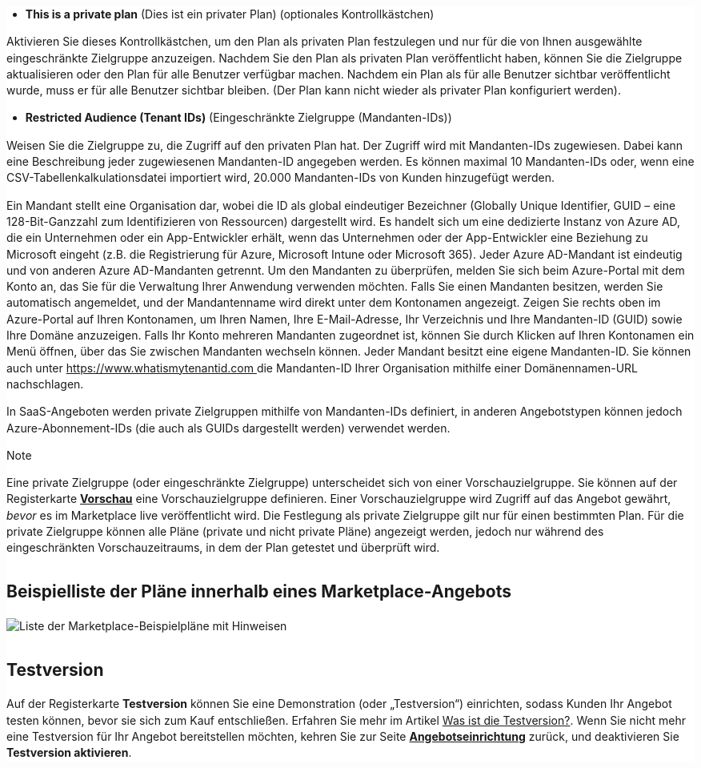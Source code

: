 - **This is a private plan** (Dies ist ein privater Plan) (optionales Kontrollkästchen)

Aktivieren Sie dieses Kontrollkästchen, um den Plan als privaten Plan festzulegen und nur für die von Ihnen ausgewählte eingeschränkte Zielgruppe anzuzeigen. Nachdem Sie den Plan als privaten Plan veröffentlicht haben, können Sie die Zielgruppe aktualisieren oder den Plan für alle Benutzer verfügbar machen. Nachdem ein Plan als für alle Benutzer sichtbar veröffentlicht wurde, muss er für alle Benutzer sichtbar bleiben. (Der Plan kann nicht wieder als privater Plan konfiguriert werden).

- **Restricted Audience (Tenant IDs)** (Eingeschränkte Zielgruppe (Mandanten-IDs))

Weisen Sie die Zielgruppe zu, die Zugriff auf den privaten Plan hat. Der Zugriff wird mit Mandanten-IDs zugewiesen. Dabei kann eine Beschreibung jeder zugewiesenen Mandanten-ID angegeben werden. Es können maximal 10 Mandanten-IDs oder, wenn eine CSV-Tabellenkalkulationsdatei importiert wird, 20.000 Mandanten-IDs von Kunden hinzugefügt werden.

Ein Mandant stellt eine Organisation dar, wobei die ID als global eindeutiger Bezeichner (Globally Unique Identifier, GUID – eine 128-Bit-Ganzzahl zum Identifizieren von Ressourcen) dargestellt wird. Es handelt sich um eine dedizierte Instanz von Azure AD, die ein Unternehmen oder ein App-Entwickler erhält, wenn das Unternehmen oder der App-Entwickler eine Beziehung zu Microsoft eingeht (z.B. die Registrierung für Azure, Microsoft Intune oder Microsoft 365). Jeder Azure AD-Mandant ist eindeutig und von anderen Azure AD-Mandanten getrennt. Um den Mandanten zu überprüfen, melden Sie sich beim Azure-Portal mit dem Konto an, das Sie für die Verwaltung Ihrer Anwendung verwenden möchten. Falls Sie einen Mandanten besitzen, werden Sie automatisch angemeldet, und der Mandantenname wird direkt unter dem Kontonamen angezeigt. Zeigen Sie rechts oben im Azure-Portal auf Ihren Kontonamen, um Ihren Namen, Ihre E-Mail-Adresse, Ihr Verzeichnis und Ihre Mandanten-ID (GUID) sowie Ihre Domäne anzuzeigen. Falls Ihr Konto mehreren Mandanten zugeordnet ist, können Sie durch Klicken auf Ihren Kontonamen ein Menü öffnen, über das Sie zwischen Mandanten wechseln können. Jeder Mandant besitzt eine eigene Mandanten-ID. Sie können auch unter [ https://www.whatismytenantid.com ](https://www.whatismytenantid.com) die Mandanten-ID Ihrer Organisation mithilfe einer Domänennamen-URL nachschlagen.

In SaaS-Angeboten werden private Zielgruppen mithilfe von Mandanten-IDs definiert, in anderen Angebotstypen können jedoch Azure-Abonnement-IDs (die auch als GUIDs dargestellt werden) verwendet werden.

> [!NOTE]
> Eine private Zielgruppe (oder eingeschränkte Zielgruppe) unterscheidet sich von einer Vorschauzielgruppe. Sie können auf der Registerkarte **[Vorschau](#preview)** eine Vorschauzielgruppe definieren. Einer Vorschauzielgruppe wird Zugriff auf das Angebot gewährt, *bevor* es im Marketplace live veröffentlicht wird. Die Festlegung als private Zielgruppe gilt nur für einen bestimmten Plan. Für die private Zielgruppe können alle Pläne (private und nicht private Pläne) angezeigt werden, jedoch nur während des eingeschränkten Vorschauzeitraums, in dem der Plan getestet und überprüft wird.

## <a name="example-list-of-plans-within-a-marketplace-offer"></a>Beispielliste der Pläne innerhalb eines Marketplace-Angebots

![Liste der Marketplace-Beispielpläne mit Hinweisen](./media/marketplace-plan.svg)

## <a name="test-drive"></a>Testversion

Auf der Registerkarte **Testversion** können Sie eine Demonstration (oder „Testversion“) einrichten, sodass Kunden Ihr Angebot testen können, bevor sie sich zum Kauf entschließen. Erfahren Sie mehr im Artikel [Was ist die Testversion?](https://docs.microsoft.com/azure/marketplace/cloud-partner-portal/test-drive/what-is-test-drive). Wenn Sie nicht mehr eine Testversion für Ihr Angebot bereitstellen möchten, kehren Sie zur Seite **[Angebotseinrichtung](#offer-setup)** zurück, und deaktivieren Sie **Testversion aktivieren**.
